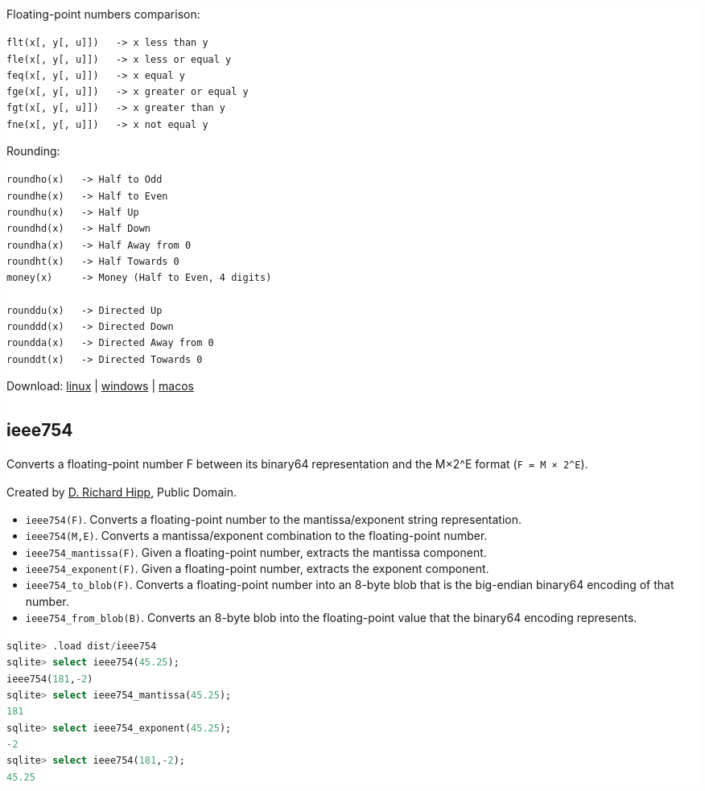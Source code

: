 Floating-point numbers comparison:

```
flt(x[, y[, u]])   -> x less than y
fle(x[, y[, u]])   -> x less or equal y
feq(x[, y[, u]])   -> x equal y
fge(x[, y[, u]])   -> x greater or equal y
fgt(x[, y[, u]])   -> x greater than y
fne(x[, y[, u]])   -> x not equal y
```

Rounding:

```
roundho(x)   -> Half to Odd
roundhe(x)   -> Half to Even
roundhu(x)   -> Half Up
roundhd(x)   -> Half Down
roundha(x)   -> Half Away from 0
roundht(x)   -> Half Towards 0
money(x)     -> Money (Half to Even, 4 digits)

rounddu(x)   -> Directed Up
rounddd(x)   -> Directed Down
roundda(x)   -> Directed Away from 0
rounddt(x)   -> Directed Towards 0
```

Download: [linux](https://github.com/nalgeon/sqlean/releases/download/incubator/fcmp.so) | [windows](https://github.com/nalgeon/sqlean/releases/download/incubator/fcmp.dll) | [macos](https://github.com/nalgeon/sqlean/releases/download/incubator/fcmp.dylib)

## ieee754

Converts a floating-point number F between its binary64 representation and the M×2^E format (`F = M × 2^E`).

Created by [D. Richard Hipp](https://sqlite.org/src/file/ext/misc/ieee754.c), Public Domain.

-   `ieee754(F)`. Converts a floating-point number to the mantissa/exponent string representation.
-   `ieee754(M,E)`. Converts a mantissa/exponent combination to the floating-point number.
-   `ieee754_mantissa(F)`. Given a floating-point number, extracts the mantissa component.
-   `ieee754_exponent(F)`. Given a floating-point number, extracts the exponent component.
-   `ieee754_to_blob(F)`. Converts a floating-point number into an 8-byte blob that is the big-endian binary64 encoding of that number.
-   `ieee754_from_blob(B)`. Converts an 8-byte blob into the floating-point value that the binary64 encoding represents.

```sql
sqlite> .load dist/ieee754
sqlite> select ieee754(45.25);
ieee754(181,-2)
sqlite> select ieee754_mantissa(45.25);
181
sqlite> select ieee754_exponent(45.25);
-2
sqlite> select ieee754(181,-2);
45.25
```
